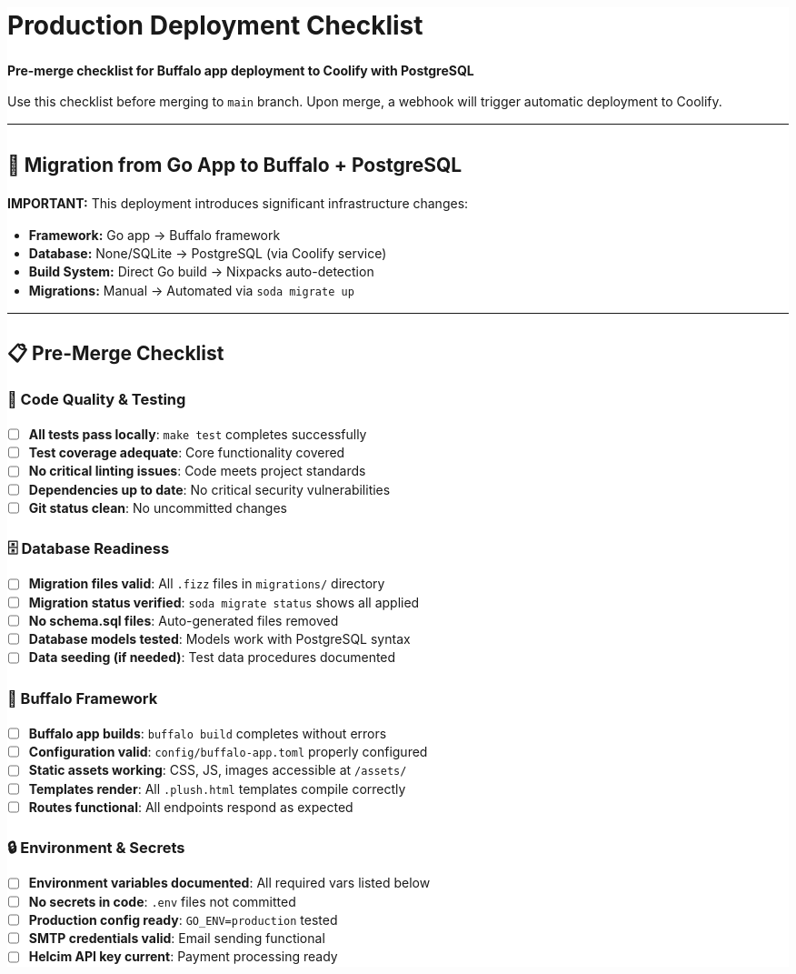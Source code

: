 # Production Deployment Checklist

**Pre-merge checklist for Buffalo app deployment to Coolify with PostgreSQL**

Use this checklist before merging to `main` branch. Upon merge, a webhook will trigger automatic deployment to Coolify.

---

## 🔄 Migration from Go App to Buffalo + PostgreSQL

**IMPORTANT:** This deployment introduces significant infrastructure changes:
- **Framework:** Go app → Buffalo framework
- **Database:** None/SQLite → PostgreSQL (via Coolify service)
- **Build System:** Direct Go build → Nixpacks auto-detection
- **Migrations:** Manual → Automated via `soda migrate up`

---

## 📋 Pre-Merge Checklist

### 🧪 Code Quality & Testing
- [ ] **All tests pass locally**: `make test` completes successfully
- [ ] **Test coverage adequate**: Core functionality covered
- [ ] **No critical linting issues**: Code meets project standards
- [ ] **Dependencies up to date**: No critical security vulnerabilities
- [ ] **Git status clean**: No uncommitted changes

### 🗄️ Database Readiness
- [ ] **Migration files valid**: All `.fizz` files in `migrations/` directory
- [ ] **Migration status verified**: `soda migrate status` shows all applied
- [ ] **No schema.sql files**: Auto-generated files removed
- [ ] **Database models tested**: Models work with PostgreSQL syntax
- [ ] **Data seeding (if needed)**: Test data procedures documented

### 🔧 Buffalo Framework
- [ ] **Buffalo app builds**: `buffalo build` completes without errors
- [ ] **Configuration valid**: `config/buffalo-app.toml` properly configured
- [ ] **Static assets working**: CSS, JS, images accessible at `/assets/`
- [ ] **Templates render**: All `.plush.html` templates compile correctly
- [ ] **Routes functional**: All endpoints respond as expected

### 🔒 Environment & Secrets
- [ ] **Environment variables documented**: All required vars listed below
- [ ] **No secrets in code**: `.env` files not committed
- [ ] **Production config ready**: `GO_ENV=production` tested
- [ ] **SMTP credentials valid**: Email sending functional
- [ ] **Helcim API key current**: Payment processing ready
